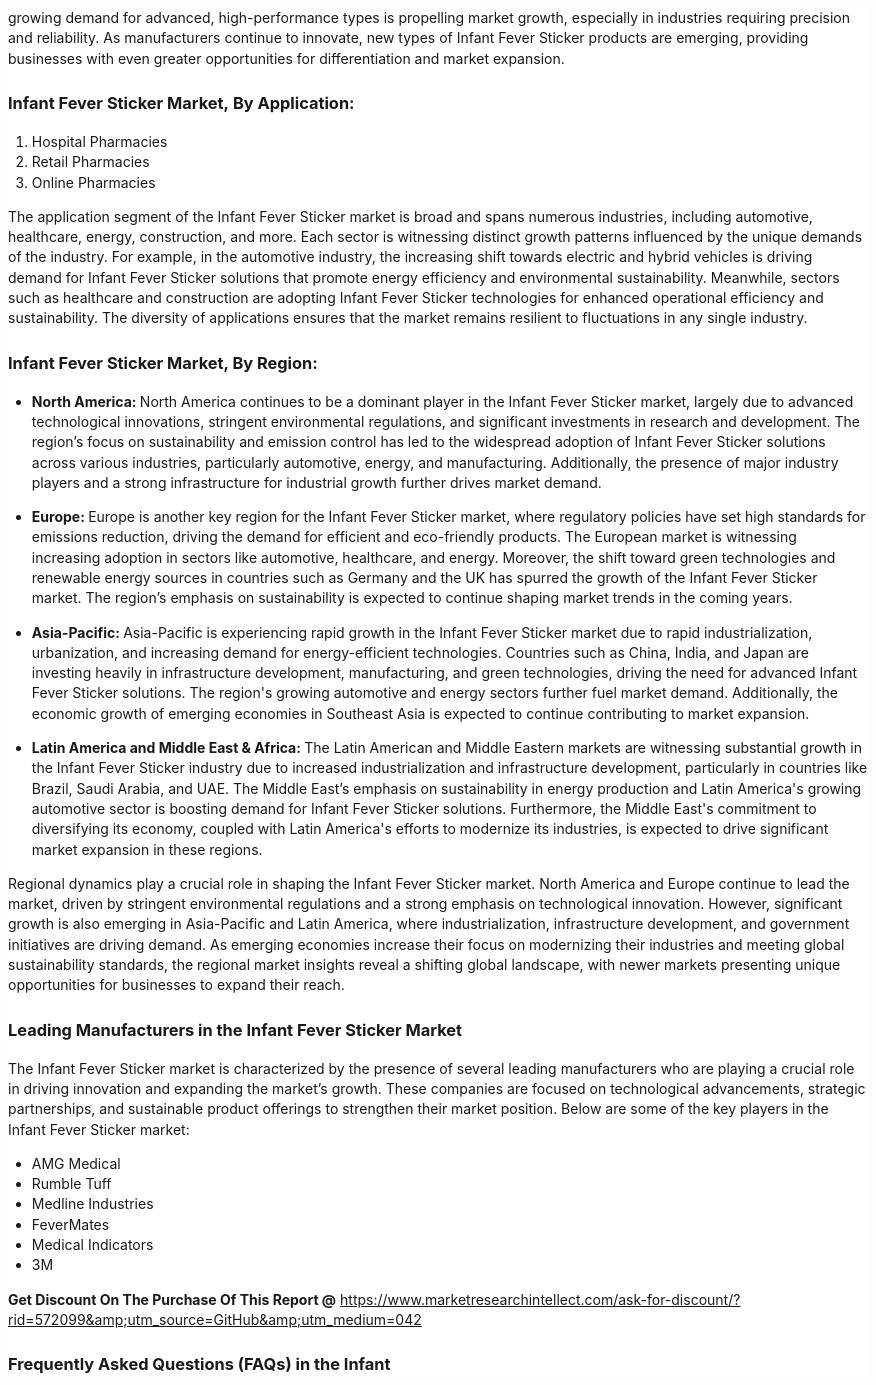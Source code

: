 growing demand for advanced, high-performance types is propelling market growth, especially in industries requiring precision and reliability. As manufacturers continue to innovate, new types of Infant Fever Sticker products are emerging, providing businesses with even greater opportunities for differentiation and market expansion.</p><h3>Infant Fever Sticker Market,&nbsp;By Application:</h3><ol><li>Hospital Pharmacies<li> Retail Pharmacies<li> Online Pharmacies</li></ol><p>The application segment of the Infant Fever Sticker market is broad and spans numerous industries, including automotive, healthcare, energy, construction, and more. Each sector is witnessing distinct growth patterns influenced by the unique demands of the industry. For example, in the automotive industry, the increasing shift towards electric and hybrid vehicles is driving demand for Infant Fever Sticker solutions that promote energy efficiency and environmental sustainability. Meanwhile, sectors such as healthcare and construction are adopting Infant Fever Sticker technologies for enhanced operational efficiency and sustainability. The diversity of applications ensures that the market remains resilient to fluctuations in any single industry.</p><h3>Infant Fever Sticker Market, By Region:</h3><ul><li><p><strong>North America:&nbsp;</strong>North America continues to be a dominant player in the Infant Fever Sticker market, largely due to advanced technological innovations, stringent environmental regulations, and significant investments in research and development. The region&rsquo;s focus on sustainability and emission control has led to the widespread adoption of Infant Fever Sticker solutions across various industries, particularly automotive, energy, and manufacturing. Additionally, the presence of major industry players and a strong infrastructure for industrial growth further drives market demand.</p></li><li><p><strong><strong>Europe:&nbsp;</strong></strong>Europe is another key region for the Infant Fever Sticker market, where regulatory policies have set high standards for emissions reduction, driving the demand for efficient and eco-friendly products. The European market is witnessing increasing adoption in sectors like automotive, healthcare, and energy. Moreover, the shift toward green technologies and renewable energy sources in countries such as Germany and the UK has spurred the growth of the Infant Fever Sticker market. The region&rsquo;s emphasis on sustainability is expected to continue shaping market trends in the coming years.</p></li><li><p><strong><strong>Asia-Pacific:&nbsp;</strong></strong>Asia-Pacific is experiencing rapid growth in the Infant Fever Sticker market due to rapid industrialization, urbanization, and increasing demand for energy-efficient technologies. Countries such as China, India, and Japan are investing heavily in infrastructure development, manufacturing, and green technologies, driving the need for advanced Infant Fever Sticker solutions. The region's growing automotive and energy sectors further fuel market demand. Additionally, the economic growth of emerging economies in Southeast Asia is expected to continue contributing to market expansion.</p></li><li><p><strong><strong>Latin America and Middle East &amp; Africa:&nbsp;</strong></strong>The Latin American and Middle Eastern markets are witnessing substantial growth in the Infant Fever Sticker industry due to increased industrialization and infrastructure development, particularly in countries like Brazil, Saudi Arabia, and UAE. The Middle East&rsquo;s emphasis on sustainability in energy production and Latin America's growing automotive sector is boosting demand for Infant Fever Sticker solutions. Furthermore, the Middle East's commitment to diversifying its economy, coupled with Latin America's efforts to modernize its industries, is expected to drive significant market expansion in these regions.</p></li></ul><p>Regional dynamics play a crucial role in shaping the Infant Fever Sticker market. North America and Europe continue to lead the market, driven by stringent environmental regulations and a strong emphasis on technological innovation. However, significant growth is also emerging in Asia-Pacific and Latin America, where industrialization, infrastructure development, and government initiatives are driving demand. As emerging economies increase their focus on modernizing their industries and meeting global sustainability standards, the regional market insights reveal a shifting global landscape, with newer markets presenting unique opportunities for businesses to expand their reach.</p><h3><strong>Leading Manufacturers in the Infant Fever Sticker Market</strong></h3><p>The Infant Fever Sticker market is characterized by the presence of several leading manufacturers who are playing a crucial role in driving innovation and expanding the market&rsquo;s growth. These companies are focused on technological advancements, strategic partnerships, and sustainable product offerings to strengthen their market position. Below are some of the key players in the Infant Fever Sticker market:</p></div><div class="article-main__content" data-test-id="publishing-text-block"><ul><li><span class="">AMG Medical<li> Rumble Tuff<li> Medline Industries<li> FeverMates<li> Medical Indicators<li> 3M</span></li></ul></div><div class="article-main__content" data-test-id="publishing-text-block"><p><span class="font-[700]"><strong>Get Discount On The Purchase Of This Report @</strong> <a href="https://www.marketresearchintellect.com/ask-for-discount/?rid=572099&amp;utm_source=GitHub&amp;utm_medium=042" data-fr-linked="true">https://www.marketresearchintellect.com/ask-for-discount/?rid=572099&amp;utm_source=GitHub&amp;utm_medium=042</a></span></p></div><div class="article-main__content" data-test-id="publishing-text-block"><h3><strong>Frequently Asked Questions (FAQs) in the Infant